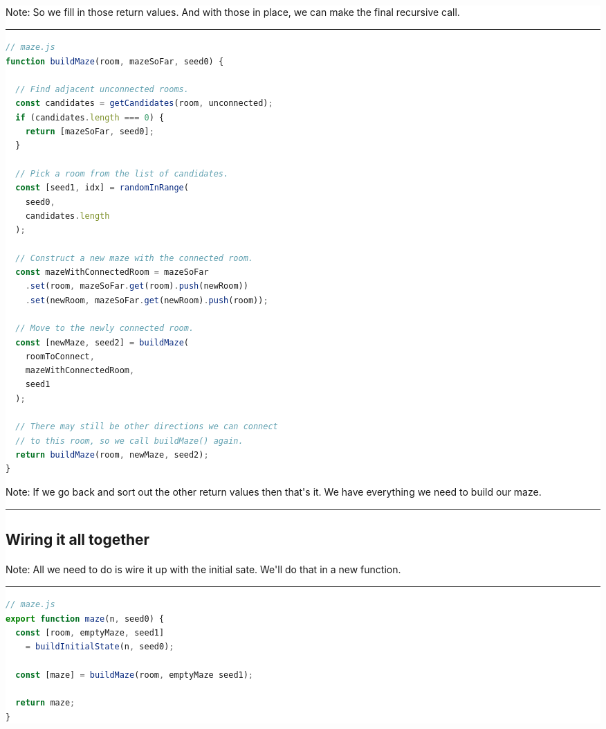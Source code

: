 Note: So we fill in those return values. And with those in place, we can make the final recursive call.

---

```javascript [7|22]
// maze.js
function buildMaze(room, mazeSoFar, seed0) {

  // Find adjacent unconnected rooms.
  const candidates = getCandidates(room, unconnected);
  if (candidates.length === 0) {
    return [mazeSoFar, seed0];
  }

  // Pick a room from the list of candidates.
  const [seed1, idx] = randomInRange(
    seed0,
    candidates.length
  );

  // Construct a new maze with the connected room.
  const mazeWithConnectedRoom = mazeSoFar
    .set(room, mazeSoFar.get(room).push(newRoom))
    .set(newRoom, mazeSoFar.get(newRoom).push(room));
  
  // Move to the newly connected room.
  const [newMaze, seed2] = buildMaze(
    roomToConnect,
    mazeWithConnectedRoom,
    seed1
  );
  
  // There may still be other directions we can connect
  // to this room, so we call buildMaze() again.
  return buildMaze(room, newMaze, seed2);
}
```

Note: If we go back and sort out the other return values then that's it. We have everything we need to build our maze.

---

## Wiring it all together

Note: All we need to do is wire it up with the initial sate. We'll do that in a new function.

---

```javascript
// maze.js
export function maze(n, seed0) {
  const [room, emptyMaze, seed1]
    = buildInitialState(n, seed0);

  const [maze] = buildMaze(room, emptyMaze seed1);

  return maze;
}
```
